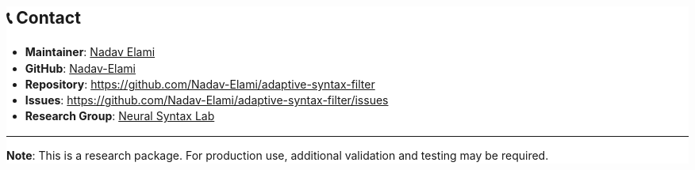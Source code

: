 ## 📞 Contact

- **Maintainer**: [Nadav Elami](mailto:nadav.elami@weizmann.ac.il)
- **GitHub**: [Nadav-Elami](https://github.com/Nadav-Elami)
- **Repository**: https://github.com/Nadav-Elami/adaptive-syntax-filter
- **Issues**: https://github.com/Nadav-Elami/adaptive-syntax-filter/issues
- **Research Group**: [Neural Syntax Lab](https://github.com/NeuralSyntaxLab)

---

**Note**: This is a research package. For production use, additional validation and testing may be required. 